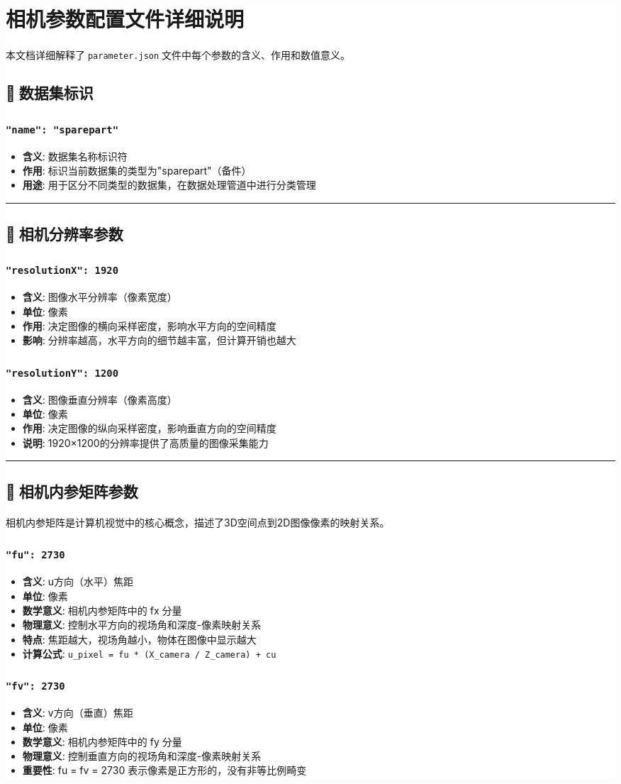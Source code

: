 # 相机参数配置文件详细说明

本文档详细解释了 `parameter.json` 文件中每个参数的含义、作用和数值意义。

## 📁 数据集标识

### `"name": "sparepart"`
- **含义**: 数据集名称标识符
- **作用**: 标识当前数据集的类型为"sparepart"（备件）
- **用途**: 用于区分不同类型的数据集，在数据处理管道中进行分类管理

---

## 📐 相机分辨率参数

### `"resolutionX": 1920`
- **含义**: 图像水平分辨率（像素宽度）
- **单位**: 像素
- **作用**: 决定图像的横向采样密度，影响水平方向的空间精度
- **影响**: 分辨率越高，水平方向的细节越丰富，但计算开销也越大

### `"resolutionY": 1200`
- **含义**: 图像垂直分辨率（像素高度）
- **单位**: 像素
- **作用**: 决定图像的纵向采样密度，影响垂直方向的空间精度
- **说明**: 1920×1200的分辨率提供了高质量的图像采集能力

---

## 🎯 相机内参矩阵参数

相机内参矩阵是计算机视觉中的核心概念，描述了3D空间点到2D图像像素的映射关系。

### `"fu": 2730`
- **含义**: u方向（水平）焦距
- **单位**: 像素
- **数学意义**: 相机内参矩阵中的 fx 分量
- **物理意义**: 控制水平方向的视场角和深度-像素映射关系
- **特点**: 焦距越大，视场角越小，物体在图像中显示越大
- **计算公式**: `u_pixel = fu * (X_camera / Z_camera) + cu`

### `"fv": 2730`
- **含义**: v方向（垂直）焦距
- **单位**: 像素
- **数学意义**: 相机内参矩阵中的 fy 分量
- **物理意义**: 控制垂直方向的视场角和深度-像素映射关系
- **重要性**: fu = fv = 2730 表示像素是正方形的，没有非等比例畸变
